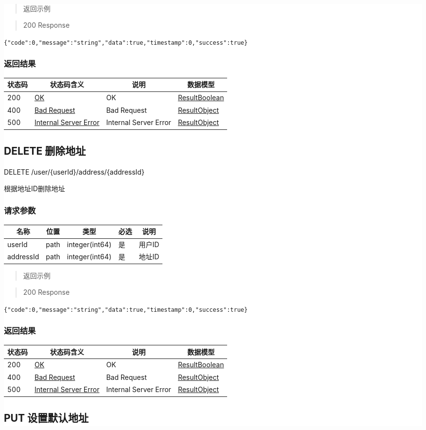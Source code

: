 > 返回示例

> 200 Response

```
{"code":0,"message":"string","data":true,"timestamp":0,"success":true}
```

### 返回结果

|状态码|状态码含义|说明|数据模型|
|---|---|---|---|
|200|[OK](https://tools.ietf.org/html/rfc7231#section-6.3.1)|OK|[ResultBoolean](#schemaresultboolean)|
|400|[Bad Request](https://tools.ietf.org/html/rfc7231#section-6.5.1)|Bad Request|[ResultObject](#schemaresultobject)|
|500|[Internal Server Error](https://tools.ietf.org/html/rfc7231#section-6.6.1)|Internal Server Error|[ResultObject](#schemaresultobject)|

<a id="opIddeleteAddress"></a>

## DELETE 删除地址

DELETE /user/{userId}/address/{addressId}

根据地址ID删除地址

### 请求参数

|名称|位置|类型|必选|说明|
|---|---|---|---|---|
|userId|path|integer(int64)| 是 |用户ID|
|addressId|path|integer(int64)| 是 |地址ID|

> 返回示例

> 200 Response

```
{"code":0,"message":"string","data":true,"timestamp":0,"success":true}
```

### 返回结果

|状态码|状态码含义|说明|数据模型|
|---|---|---|---|
|200|[OK](https://tools.ietf.org/html/rfc7231#section-6.3.1)|OK|[ResultBoolean](#schemaresultboolean)|
|400|[Bad Request](https://tools.ietf.org/html/rfc7231#section-6.5.1)|Bad Request|[ResultObject](#schemaresultobject)|
|500|[Internal Server Error](https://tools.ietf.org/html/rfc7231#section-6.6.1)|Internal Server Error|[ResultObject](#schemaresultobject)|

<a id="opIdsetDefaultAddress"></a>

## PUT 设置默认地址
